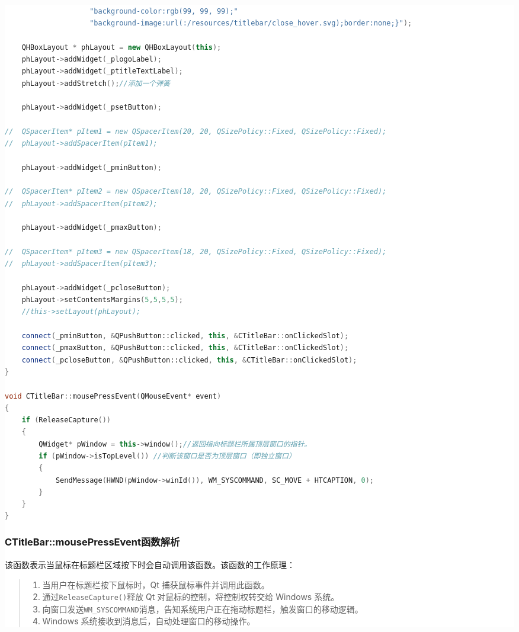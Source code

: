 ```c++
                    "background-color:rgb(99, 99, 99);"
                    "background-image:url(:/resources/titlebar/close_hover.svg);border:none;}");

    QHBoxLayout * phLayout = new QHBoxLayout(this);
    phLayout->addWidget(_plogoLabel);
    phLayout->addWidget(_ptitleTextLabel);
    phLayout->addStretch();//添加一个弹簧

    phLayout->addWidget(_psetButton);

//  QSpacerItem* pItem1 = new QSpacerItem(20, 20, QSizePolicy::Fixed, QSizePolicy::Fixed);
//  phLayout->addSpacerItem(pItem1);

    phLayout->addWidget(_pminButton);

//  QSpacerItem* pItem2 = new QSpacerItem(18, 20, QSizePolicy::Fixed, QSizePolicy::Fixed);
//  phLayout->addSpacerItem(pItem2);

    phLayout->addWidget(_pmaxButton);

//  QSpacerItem* pItem3 = new QSpacerItem(18, 20, QSizePolicy::Fixed, QSizePolicy::Fixed);
//  phLayout->addSpacerItem(pItem3);

    phLayout->addWidget(_pcloseButton);
    phLayout->setContentsMargins(5,5,5,5);
    //this->setLayout(phLayout);
    
    connect(_pminButton, &QPushButton::clicked, this, &CTitleBar::onClickedSlot);
    connect(_pmaxButton, &QPushButton::clicked, this, &CTitleBar::onClickedSlot);
    connect(_pcloseButton, &QPushButton::clicked, this, &CTitleBar::onClickedSlot);
}

void CTitleBar::mousePressEvent(QMouseEvent* event)
{
    if (ReleaseCapture())
    {
        QWidget* pWindow = this->window();//返回指向标题栏所属顶层窗口的指针。
        if (pWindow->isTopLevel()) //判断该窗口是否为顶层窗口（即独立窗口）
        {
            SendMessage(HWND(pWindow->winId()), WM_SYSCOMMAND, SC_MOVE + HTCAPTION, 0);
        }
    }
}
```

### CTitleBar::mousePressEvent函数解析

该函数表示当鼠标在标题栏区域按下时会自动调用该函数。该函数的工作原理：

> 1. 当用户在标题栏按下鼠标时，Qt 捕获鼠标事件并调用此函数。
> 2. 通过`ReleaseCapture()`释放 Qt 对鼠标的控制，将控制权转交给 Windows 系统。
> 3. 向窗口发送`WM_SYSCOMMAND`消息，告知系统用户正在拖动标题栏，触发窗口的移动逻辑。
> 4. Windows 系统接收到消息后，自动处理窗口的移动操作。

